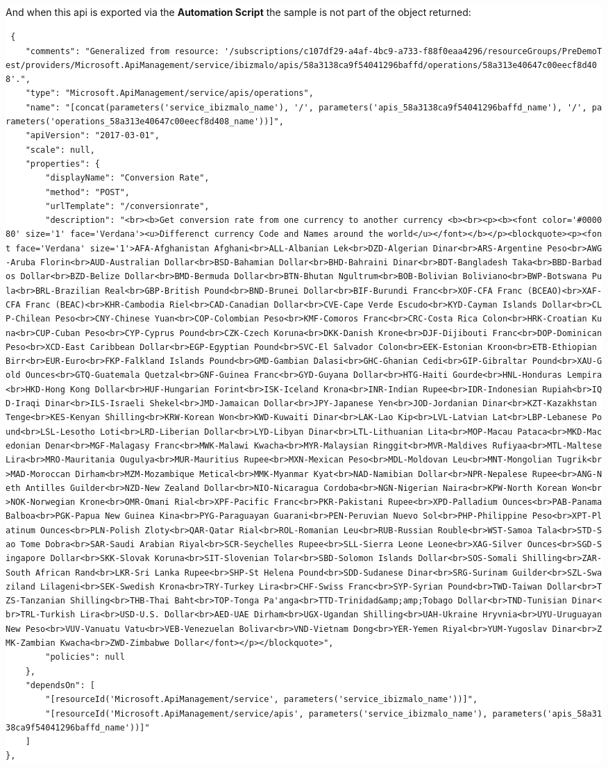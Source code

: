 And when this api is exported via the **Automation Script** the sample is not part of the object returned:

```
 {
    "comments": "Generalized from resource: '/subscriptions/c107df29-a4af-4bc9-a733-f88f0eaa4296/resourceGroups/PreDemoTest/providers/Microsoft.ApiManagement/service/ibizmalo/apis/58a3138ca9f54041296baffd/operations/58a313e40647c00eecf8d408'.",
    "type": "Microsoft.ApiManagement/service/apis/operations",
    "name": "[concat(parameters('service_ibizmalo_name'), '/', parameters('apis_58a3138ca9f54041296baffd_name'), '/', parameters('operations_58a313e40647c00eecf8d408_name'))]",
    "apiVersion": "2017-03-01",
    "scale": null,
    "properties": {
        "displayName": "Conversion Rate",
        "method": "POST",
        "urlTemplate": "/conversionrate",
        "description": "<br><b>Get conversion rate from one currency to another currency <b><br><p><b><font color='#000080' size='1' face='Verdana'><u>Differenct currency Code and Names around the world</u></font></b></p><blockquote><p><font face='Verdana' size='1'>AFA-Afghanistan Afghani<br>ALL-Albanian Lek<br>DZD-Algerian Dinar<br>ARS-Argentine Peso<br>AWG-Aruba Florin<br>AUD-Australian Dollar<br>BSD-Bahamian Dollar<br>BHD-Bahraini Dinar<br>BDT-Bangladesh Taka<br>BBD-Barbados Dollar<br>BZD-Belize Dollar<br>BMD-Bermuda Dollar<br>BTN-Bhutan Ngultrum<br>BOB-Bolivian Boliviano<br>BWP-Botswana Pula<br>BRL-Brazilian Real<br>GBP-British Pound<br>BND-Brunei Dollar<br>BIF-Burundi Franc<br>XOF-CFA Franc (BCEAO)<br>XAF-CFA Franc (BEAC)<br>KHR-Cambodia Riel<br>CAD-Canadian Dollar<br>CVE-Cape Verde Escudo<br>KYD-Cayman Islands Dollar<br>CLP-Chilean Peso<br>CNY-Chinese Yuan<br>COP-Colombian Peso<br>KMF-Comoros Franc<br>CRC-Costa Rica Colon<br>HRK-Croatian Kuna<br>CUP-Cuban Peso<br>CYP-Cyprus Pound<br>CZK-Czech Koruna<br>DKK-Danish Krone<br>DJF-Dijibouti Franc<br>DOP-Dominican Peso<br>XCD-East Caribbean Dollar<br>EGP-Egyptian Pound<br>SVC-El Salvador Colon<br>EEK-Estonian Kroon<br>ETB-Ethiopian Birr<br>EUR-Euro<br>FKP-Falkland Islands Pound<br>GMD-Gambian Dalasi<br>GHC-Ghanian Cedi<br>GIP-Gibraltar Pound<br>XAU-Gold Ounces<br>GTQ-Guatemala Quetzal<br>GNF-Guinea Franc<br>GYD-Guyana Dollar<br>HTG-Haiti Gourde<br>HNL-Honduras Lempira<br>HKD-Hong Kong Dollar<br>HUF-Hungarian Forint<br>ISK-Iceland Krona<br>INR-Indian Rupee<br>IDR-Indonesian Rupiah<br>IQD-Iraqi Dinar<br>ILS-Israeli Shekel<br>JMD-Jamaican Dollar<br>JPY-Japanese Yen<br>JOD-Jordanian Dinar<br>KZT-Kazakhstan Tenge<br>KES-Kenyan Shilling<br>KRW-Korean Won<br>KWD-Kuwaiti Dinar<br>LAK-Lao Kip<br>LVL-Latvian Lat<br>LBP-Lebanese Pound<br>LSL-Lesotho Loti<br>LRD-Liberian Dollar<br>LYD-Libyan Dinar<br>LTL-Lithuanian Lita<br>MOP-Macau Pataca<br>MKD-Macedonian Denar<br>MGF-Malagasy Franc<br>MWK-Malawi Kwacha<br>MYR-Malaysian Ringgit<br>MVR-Maldives Rufiyaa<br>MTL-Maltese Lira<br>MRO-Mauritania Ougulya<br>MUR-Mauritius Rupee<br>MXN-Mexican Peso<br>MDL-Moldovan Leu<br>MNT-Mongolian Tugrik<br>MAD-Moroccan Dirham<br>MZM-Mozambique Metical<br>MMK-Myanmar Kyat<br>NAD-Namibian Dollar<br>NPR-Nepalese Rupee<br>ANG-Neth Antilles Guilder<br>NZD-New Zealand Dollar<br>NIO-Nicaragua Cordoba<br>NGN-Nigerian Naira<br>KPW-North Korean Won<br>NOK-Norwegian Krone<br>OMR-Omani Rial<br>XPF-Pacific Franc<br>PKR-Pakistani Rupee<br>XPD-Palladium Ounces<br>PAB-Panama Balboa<br>PGK-Papua New Guinea Kina<br>PYG-Paraguayan Guarani<br>PEN-Peruvian Nuevo Sol<br>PHP-Philippine Peso<br>XPT-Platinum Ounces<br>PLN-Polish Zloty<br>QAR-Qatar Rial<br>ROL-Romanian Leu<br>RUB-Russian Rouble<br>WST-Samoa Tala<br>STD-Sao Tome Dobra<br>SAR-Saudi Arabian Riyal<br>SCR-Seychelles Rupee<br>SLL-Sierra Leone Leone<br>XAG-Silver Ounces<br>SGD-Singapore Dollar<br>SKK-Slovak Koruna<br>SIT-Slovenian Tolar<br>SBD-Solomon Islands Dollar<br>SOS-Somali Shilling<br>ZAR-South African Rand<br>LKR-Sri Lanka Rupee<br>SHP-St Helena Pound<br>SDD-Sudanese Dinar<br>SRG-Surinam Guilder<br>SZL-Swaziland Lilageni<br>SEK-Swedish Krona<br>TRY-Turkey Lira<br>CHF-Swiss Franc<br>SYP-Syrian Pound<br>TWD-Taiwan Dollar<br>TZS-Tanzanian Shilling<br>THB-Thai Baht<br>TOP-Tonga Pa'anga<br>TTD-Trinidad&amp;amp;Tobago Dollar<br>TND-Tunisian Dinar<br>TRL-Turkish Lira<br>USD-U.S. Dollar<br>AED-UAE Dirham<br>UGX-Ugandan Shilling<br>UAH-Ukraine Hryvnia<br>UYU-Uruguayan New Peso<br>VUV-Vanuatu Vatu<br>VEB-Venezuelan Bolivar<br>VND-Vietnam Dong<br>YER-Yemen Riyal<br>YUM-Yugoslav Dinar<br>ZMK-Zambian Kwacha<br>ZWD-Zimbabwe Dollar</font></p></blockquote>",
        "policies": null
    },
    "dependsOn": [
        "[resourceId('Microsoft.ApiManagement/service', parameters('service_ibizmalo_name'))]",
        "[resourceId('Microsoft.ApiManagement/service/apis', parameters('service_ibizmalo_name'), parameters('apis_58a3138ca9f54041296baffd_name'))]"
    ]
},
```
